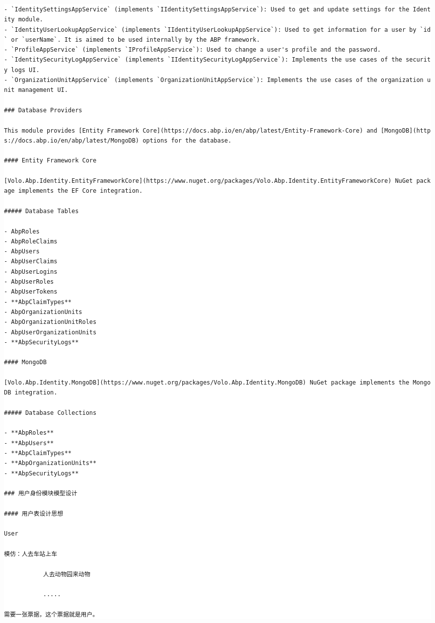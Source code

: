   ```
- `IdentitySettingsAppService` (implements `IIdentitySettingsAppService`): Used to get and update settings for the Identity module.
- `IdentityUserLookupAppService` (implements `IIdentityUserLookupAppService`): Used to get information for a user by `id` or `userName`. It is aimed to be used internally by the ABP framework.
- `ProfileAppService` (implements `IProfileAppService`): Used to change a user's profile and the password.
- `IdentitySecurityLogAppService` (implements `IIdentitySecurityLogAppService`): Implements the use cases of the security logs UI.
- `OrganizationUnitAppService` (implements `OrganizationUnitAppService`): Implements the use cases of the organization unit management UI.

### Database Providers

This module provides [Entity Framework Core](https://docs.abp.io/en/abp/latest/Entity-Framework-Core) and [MongoDB](https://docs.abp.io/en/abp/latest/MongoDB) options for the database.

#### Entity Framework Core

[Volo.Abp.Identity.EntityFrameworkCore](https://www.nuget.org/packages/Volo.Abp.Identity.EntityFrameworkCore) NuGet package implements the EF Core integration.

##### Database Tables

- AbpRoles
  - AbpRoleClaims
- AbpUsers
  - AbpUserClaims
  - AbpUserLogins
  - AbpUserRoles
  - AbpUserTokens
- **AbpClaimTypes**
- AbpOrganizationUnits
  - AbpOrganizationUnitRoles
  - AbpUserOrganizationUnits
- **AbpSecurityLogs**

#### MongoDB

[Volo.Abp.Identity.MongoDB](https://www.nuget.org/packages/Volo.Abp.Identity.MongoDB) NuGet package implements the MongoDB integration.

##### Database Collections

- **AbpRoles**
- **AbpUsers**
- **AbpClaimTypes**
- **AbpOrganizationUnits**
- **AbpSecurityLogs**

### 用户身份模块模型设计

#### 用户表设计思想

User

模仿：人去车站上车

​           人去动物园来动物

​           .....

需要一张票据，这个票据就是用户。

  ```